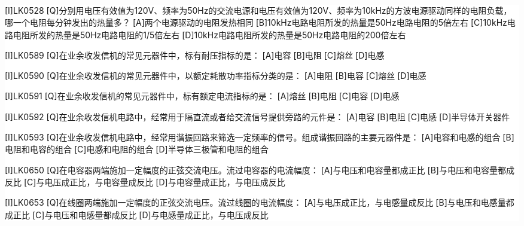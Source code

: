 [I]LK0528
[Q]分别用电压有效值为120V、频率为50Hz的交流电源和电压有效值为120V、频率为10kHz的方波电源驱动同样的电阻负载，哪一个电阻每分钟发出的热量多？
[A]两个电源驱动的电阻发热相同
[B]10kHz电路电阻所发的热量是50Hz电路电阻的5倍左右
[C]10kHz电路电阻所发的热量是50Hz电路电阻的1/5倍左右
[D]10kHz电路电阻所发的热量是50Hz电路电阻的200倍左右

[I]LK0589
[Q]在业余收发信机的常见元器件中，标有耐压指标的是：
[A]电容
[B]电阻
[C]熔丝
[D]电感

[I]LK0590
[Q]在业余收发信机的常见元器件中，以额定耗散功率指标分类的是：
[A]电阻
[B]电容
[C]熔丝
[D]电感

[I]LK0591
[Q]在业余收发信机的常见元器件中，标有额定电流指标的是：
[A]熔丝
[B]电阻
[C]电容
[D]电感

[I]LK0592
[Q]在业余收发信机电路中，经常用于隔直流或者给交流信号提供旁路的元件是：
[A]电容
[B]电阻
[C]电感
[D]半导体开关器件

[I]LK0593
[Q]在业余收发信机电路中，经常用谐振回路来筛选一定频率的信号。组成谐振回路的主要元器件是：
[A]电容和电感的组合
[B]电阻和电容的组合
[C]电感和电阻的组合
[D]半导体三极管和电阻的组合

[I]LK0650
[Q]在电容器两端施加一定幅度的正弦交流电压。流过电容器的电流幅度：
[A]与电压和电容量都成正比
[B]与电压和电容量都成反比
[C]与电压成正比，与电容量成反比
[D]与电容量成正比，与电压成反比

[I]LK0653
[Q]在线圈两端施加一定幅度的正弦交流电压。流过线圈的电流幅度：
[A]与电压成正比，与电感量成反比
[B]与电压和电感量都成正比
[C]与电压和电感量都成反比
[D]与电感量成正比，与电压成反比
